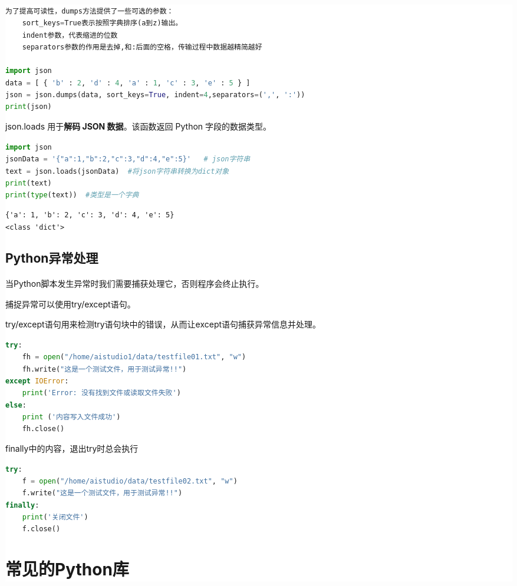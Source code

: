```python
为了提高可读性，dumps方法提供了一些可选的参数：
    sort_keys=True表示按照字典排序(a到z)输出。
    indent参数，代表缩进的位数
    separators参数的作用是去掉,和:后面的空格，传输过程中数据越精简越好

import json
data = [ { 'b' : 2, 'd' : 4, 'a' : 1, 'c' : 3, 'e' : 5 } ]
json = json.dumps(data, sort_keys=True, indent=4,separators=(',', ':'))
print(json)
```

json.loads 用于**解码 JSON 数据**。该函数返回 Python 字段的数据类型。

```python
import json
jsonData = '{"a":1,"b":2,"c":3,"d":4,"e":5}'   # json字符串
text = json.loads(jsonData)  #将json字符串转换为dict对象
print(text)
print(type(text))  #类型是一个字典
```

    {'a': 1, 'b': 2, 'c': 3, 'd': 4, 'e': 5}
    <class 'dict'>

## Python异常处理

当Python脚本发生异常时我们需要捕获处理它，否则程序会终止执行。

捕捉异常可以使用try/except语句。

try/except语句用来检测try语句块中的错误，从而让except语句捕获异常信息并处理。

```python
try:
    fh = open("/home/aistudio1/data/testfile01.txt", "w")
    fh.write("这是一个测试文件，用于测试异常!!")
except IOError:
    print('Error: 没有找到文件或读取文件失败')
else:
    print ('内容写入文件成功')
    fh.close()
```

finally中的内容，退出try时总会执行

```python
try:
    f = open("/home/aistudio/data/testfile02.txt", "w")
    f.write("这是一个测试文件，用于测试异常!!")
finally:
    print('关闭文件')
    f.close()
```

# 常见的Python库
